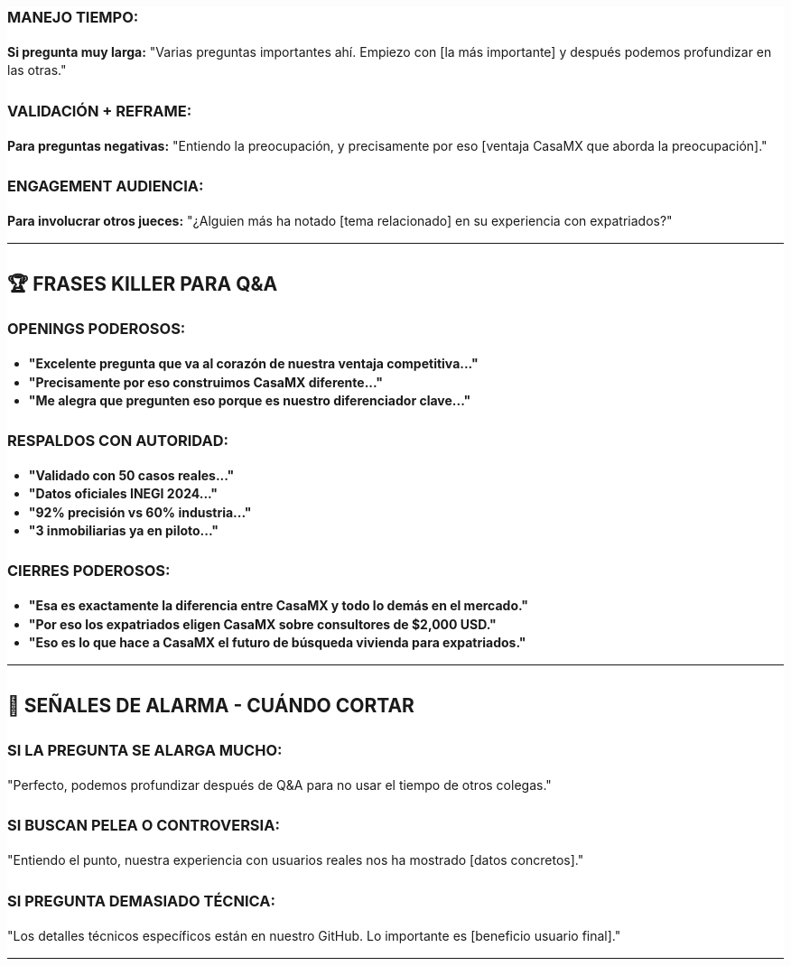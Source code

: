 ### MANEJO TIEMPO:
**Si pregunta muy larga:**
"Varias preguntas importantes ahí. Empiezo con [la más importante] y después podemos profundizar en las otras."

### VALIDACIÓN + REFRAME:
**Para preguntas negativas:**
"Entiendo la preocupación, y precisamente por eso [ventaja CasaMX que aborda la preocupación]."

### ENGAGEMENT AUDIENCIA:
**Para involucrar otros jueces:**
"¿Alguien más ha notado [tema relacionado] en su experiencia con expatriados?"

---

## 🏆 FRASES KILLER PARA Q&A

### OPENINGS PODEROSOS:
- **"Excelente pregunta que va al corazón de nuestra ventaja competitiva..."**
- **"Precisamente por eso construimos CasaMX diferente..."**
- **"Me alegra que pregunten eso porque es nuestro diferenciador clave..."**

### RESPALDOS CON AUTORIDAD:
- **"Validado con 50 casos reales..."**
- **"Datos oficiales INEGI 2024..."**
- **"92% precisión vs 60% industria..."**
- **"3 inmobiliarias ya en piloto..."**

### CIERRES PODEROSOS:
- **"Esa es exactamente la diferencia entre CasaMX y todo lo demás en el mercado."**
- **"Por eso los expatriados eligen CasaMX sobre consultores de $2,000 USD."**
- **"Eso es lo que hace a CasaMX el futuro de búsqueda vivienda para expatriados."**

---

## 🚨 SEÑALES DE ALARMA - CUÁNDO CORTAR

### SI LA PREGUNTA SE ALARGA MUCHO:
"Perfecto, podemos profundizar después de Q&A para no usar el tiempo de otros colegas."

### SI BUSCAN PELEA O CONTROVERSIA:
"Entiendo el punto, nuestra experiencia con usuarios reales nos ha mostrado [datos concretos]."

### SI PREGUNTA DEMASIADO TÉCNICA:
"Los detalles técnicos específicos están en nuestro GitHub. Lo importante es [beneficio usuario final]."

---
